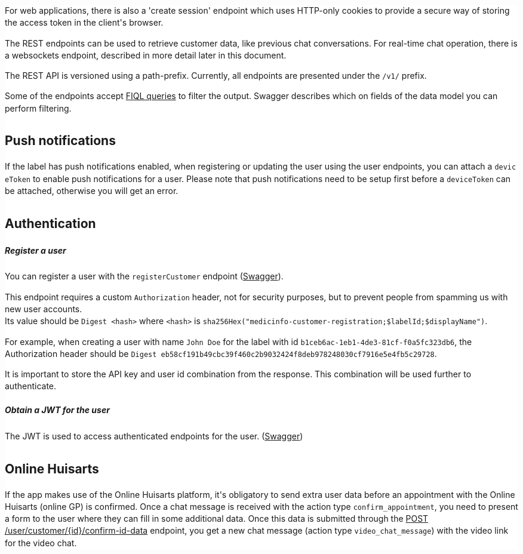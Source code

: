 For web applications, there is also a 'create session' endpoint which uses HTTP-only cookies to provide a secure way of
storing the access token in the client's browser.

The REST endpoints can be used to retrieve customer data, like previous chat conversations. For real-time chat operation,
there is a websockets endpoint, described in more detail later in this document.

The REST API is versioned using a path-prefix. Currently, all endpoints are presented under the `/v1/` prefix.

Some of the endpoints accept [FIQL queries](https://datatracker.ietf.org/doc/html/draft-nottingham-atompub-fiql-00) 
to filter the output. Swagger describes which on fields of the data model you can perform filtering.  

## Push notifications
If the label has push notifications enabled, when registering or updating the user using the user endpoints, you can attach a `deviceToken` to enable push notifications for a user. Please note that push notifications need to be setup first before a `deviceToken` can be attached, otherwise you will get an error.

## Authentication
##### Register a user
You can register a user with the `registerCustomer` endpoint ([Swagger](https://api.app.acc-medicinfo.nl/api/swagger-ui/index.html?configUrl=/api/api-docs/swagger-config#/user-endpoint/registerCustomer)).

This endpoint requires a custom `Authorization` header, not for security purposes,
but to prevent people from spamming us with new user accounts.  
Its value should be `Digest <hash>` where `<hash>` is `sha256Hex("medicinfo-customer-registration;$labelId;$displayName")`.  

For example, when creating a user with name `John Doe` for the label with id `b1ceb6ac-1eb1-4de3-81cf-f0a5fc323db6`,
 the Authorization header should be `Digest eb58cf191b49cbc39f460c2b9032424f8deb978248030cf7916e5e4fb5c29728`.

It is important to store the API key and user id combination from the response. This combination will be used further to authenticate.

##### Obtain a JWT for the user
The JWT is used to access authenticated endpoints for the user. ([Swagger](https://api.app.acc-medicinfo.nl/api/swagger-ui/index.html?configUrl=/api/api-docs/swagger-config#/authentication-endpoint/getToken))

## Online Huisarts
If the app makes use of the Online Huisarts platform, it's obligatory to send extra user data before an appointment with the Online Huisarts (online GP) is confirmed. Once a chat message is received with the action type `confirm_appointment`, you need to present a form to the user where they can fill in some additional data. Once this data is submitted through the [POST /user/customer/{id}/confirm-id-data](https://api.app.dev-medicinfo.nl/api/swagger-ui/index.html?configUrl=/api/api-docs/swagger-config#/user-endpoint/confirmIdData) endpoint, you get a new chat message (action type `video_chat_message`) with the video link for the video chat.
